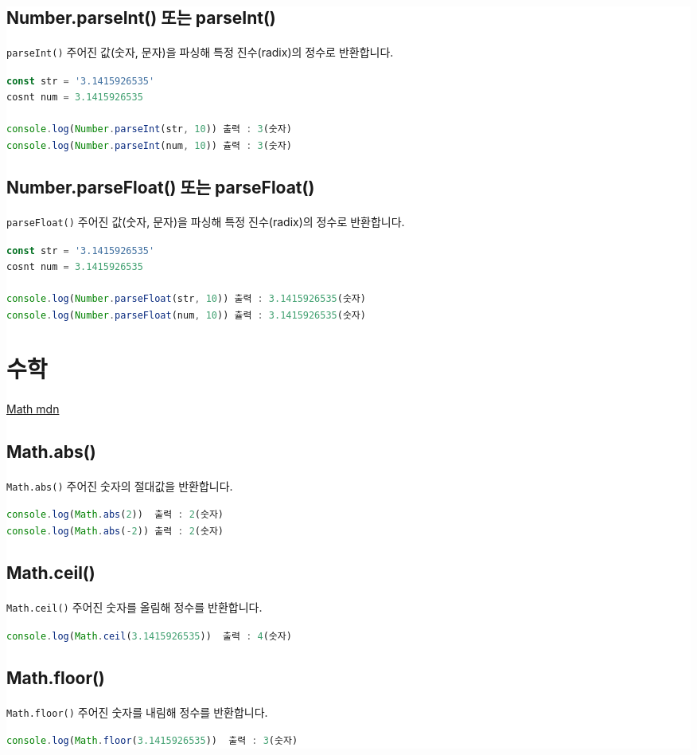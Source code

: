 ## Number.parseInt() 또는 parseInt()

`parseInt()` 주어진 값(숫자, 문자)을 파싱해 특정 진수(radix)의 정수로 반환합니다.

```javascript
const str = '3.1415926535'
cosnt num = 3.1415926535

console.log(Number.parseInt(str, 10)) 출력 : 3(숫자)
console.log(Number.parseInt(num, 10)) 츌력 : 3(숫자)
```

## Number.parseFloat() 또는 parseFloat()

`parseFloat()` 주어진 값(숫자, 문자)을 파싱해 특정 진수(radix)의 정수로 반환합니다.

```javascript
const str = '3.1415926535'
cosnt num = 3.1415926535

console.log(Number.parseFloat(str, 10)) 출력 : 3.1415926535(숫자)
console.log(Number.parseFloat(num, 10)) 츌력 : 3.1415926535(숫자)
```

# 수학

<a href="https://developer.mozilla.org/ko/docs/Web/JavaScript/Reference/Global_Objects/Math">Math mdn</a>

## Math.abs()

`Math.abs()` 주어진 숫자의 절대값을 반환합니다.

```javascript
console.log(Math.abs(2))  출력 : 2(숫자)
console.log(Math.abs(-2)) 출력 : 2(숫자)
```

## Math.ceil()

`Math.ceil()` 주어진 숫자를 올림해 정수를 반환합니다.

```javascript
console.log(Math.ceil(3.1415926535))  출력 : 4(숫자)
```

## Math.floor()

`Math.floor()` 주어진 숫자를 내림해 정수를 반환합니다.

```javascript
console.log(Math.floor(3.1415926535))  출력 : 3(숫자)
```
